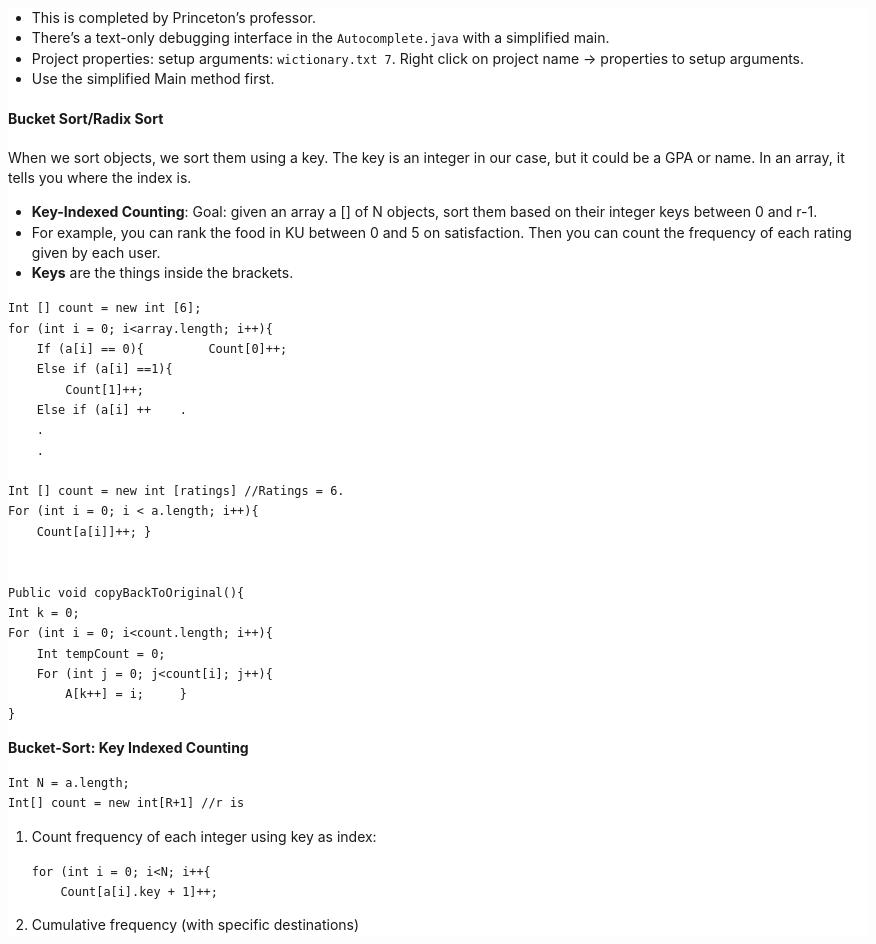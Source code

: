 * This is completed by Princeton’s professor.
* There’s a text-only debugging interface in the `Autocomplete.java` with a simplified main.
* Project properties: setup arguments: `wictionary.txt 7`. Right click on project name -> properties to setup arguments.
* Use the simplified Main method first.

#### Bucket Sort/Radix Sort

When we sort objects, we sort them using a key. The key is an integer in our case, but it could be a GPA or name. In an array, it tells you where the index is.

* **Key-Indexed Counting**: Goal: given an array a \[] of N objects, sort them based on their integer keys between 0 and r-1.
* For example, you can rank the food in KU between 0 and 5 on satisfaction. Then you can count the frequency of each rating given by each user.
* **Keys** are the things inside the brackets.

```
Int [] count = new int [6];
for (int i = 0; i<array.length; i++){
	If (a[i] == 0){ 		Count[0]++;
	Else if (a[i] ==1){
		Count[1]++;
	Else if (a[i] ++ 	.
	.
	.
	
Int [] count = new int [ratings] //Ratings = 6.
For (int i = 0; i < a.length; i++){
	Count[a[i]]++; }


Public void copyBackToOriginal(){
Int k = 0;
For (int i = 0; i<count.length; i++){
	Int tempCount = 0;
	For (int j = 0; j<count[i]; j++){
		A[k++] = i; 	}
}
```

**Bucket-Sort: Key Indexed Counting**

```
Int N = a.length;
Int[] count = new int[R+1] //r is 
```

1.  Count frequency of each integer using key as index:

    ```
    for (int i = 0; i<N; i++{
    	Count[a[i].key + 1]++;
    ```
2.  Cumulative frequency (with specific destinations)
